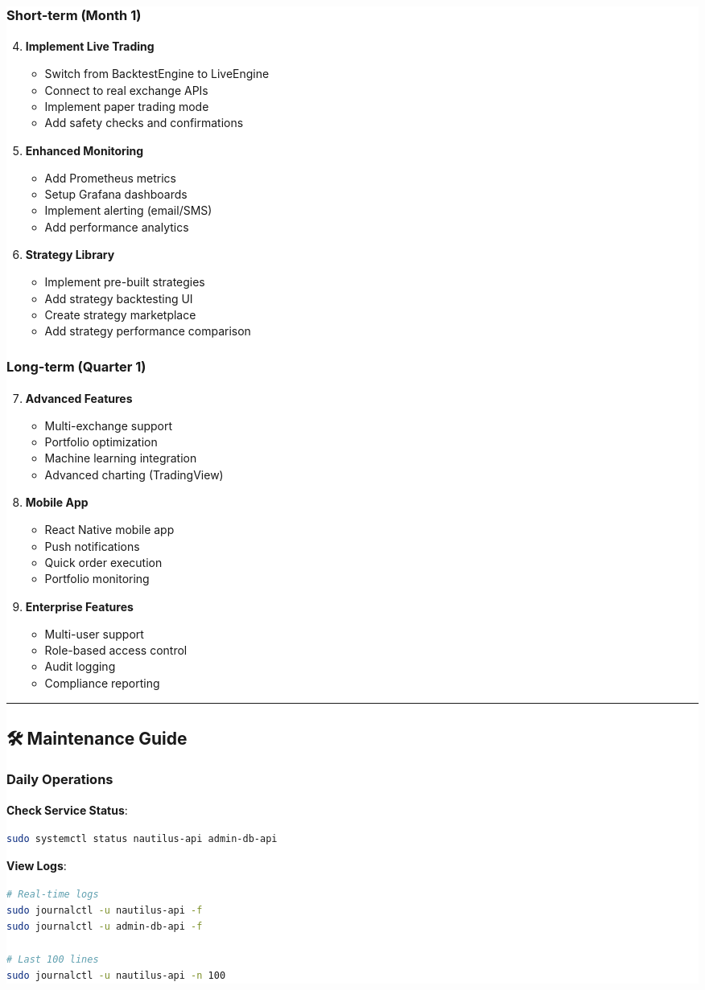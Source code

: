 ### Short-term (Month 1)

4. **Implement Live Trading**
   - Switch from BacktestEngine to LiveEngine
   - Connect to real exchange APIs
   - Implement paper trading mode
   - Add safety checks and confirmations

5. **Enhanced Monitoring**
   - Add Prometheus metrics
   - Setup Grafana dashboards
   - Implement alerting (email/SMS)
   - Add performance analytics

6. **Strategy Library**
   - Implement pre-built strategies
   - Add strategy backtesting UI
   - Create strategy marketplace
   - Add strategy performance comparison

### Long-term (Quarter 1)

7. **Advanced Features**
   - Multi-exchange support
   - Portfolio optimization
   - Machine learning integration
   - Advanced charting (TradingView)

8. **Mobile App**
   - React Native mobile app
   - Push notifications
   - Quick order execution
   - Portfolio monitoring

9. **Enterprise Features**
   - Multi-user support
   - Role-based access control
   - Audit logging
   - Compliance reporting

---

## 🛠️ Maintenance Guide

### Daily Operations

**Check Service Status**:
```bash
sudo systemctl status nautilus-api admin-db-api
```

**View Logs**:
```bash
# Real-time logs
sudo journalctl -u nautilus-api -f
sudo journalctl -u admin-db-api -f

# Last 100 lines
sudo journalctl -u nautilus-api -n 100
```
